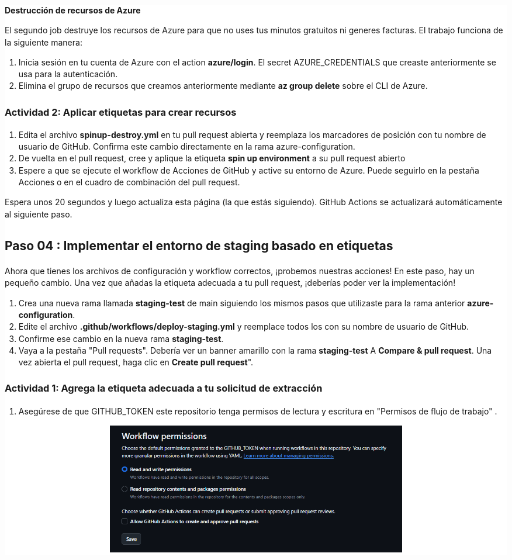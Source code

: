 __Destrucción de recursos de Azure__

El segundo job destruye los recursos de Azure para que no uses tus minutos gratuitos ni generes facturas. El trabajo funciona de la siguiente manera:

1. Inicia sesión en tu cuenta de Azure con el action __azure/login__. El secret  AZURE_CREDENTIALS que creaste anteriormente se usa para la autenticación.
2. Elimina el grupo de recursos que creamos anteriormente mediante __az group delete__ sobre el CLI de Azure.

### Actividad 2: Aplicar etiquetas para crear recursos

1. Edita el archivo __spinup-destroy.yml__ en tu pull request abierta y reemplaza los <username> marcadores de posición con tu nombre de usuario de GitHub. Confirma este cambio directamente en la rama azure-configuration.
2. De vuelta en el pull request, cree y aplique la etiqueta __spin up environment__ a su pull request abierto
3. Espere a que se ejecute el workflow de Acciones de GitHub y active su entorno de Azure. Puede seguirlo en la pestaña Acciones o en el cuadro de combinación del pull request.

Espera unos 20 segundos y luego actualiza esta página (la que estás siguiendo). GitHub Actions se actualizará automáticamente al siguiente paso.

## Paso 04 : Implementar el entorno de staging basado en etiquetas

Ahora que tienes los archivos de configuración y workflow correctos, ¡probemos nuestras acciones! En este paso, hay un pequeño cambio. Una vez que añadas la etiqueta adecuada a tu pull request, ¡deberías poder ver la implementación!

1. Crea una nueva rama llamada __staging-test__ de main siguiendo los mismos pasos que utilizaste para la rama anterior __azure-configuration__.
2. Edite el archivo __.github/workflows/deploy-staging.yml__  y reemplace todos los  <username> con su nombre de usuario de GitHub.
3. Confirme ese cambio en la nueva rama __staging-test__.
4. Vaya a la pestaña "Pull requests". Debería ver un banner amarillo con la rama  __staging-test__ A __Compare & pull request__. Una vez abierta el pull request, haga clic en __Create pull request__".

### Actividad 1: Agrega la etiqueta adecuada a tu solicitud de extracción

1. Asegúrese de que GITHUB_TOKEN este repositorio tenga permisos de lectura y escritura en "Permisos de flujo de trabajo" .

<p align="center">
<img src="img/lab03_img02.png" width="500">